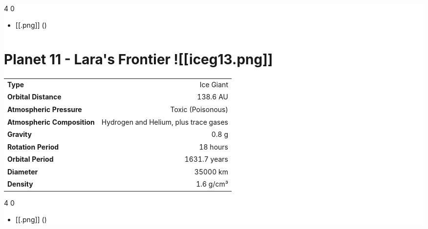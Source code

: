 
4
0

- [[.png]]  ()

# Planet 11 - Lara's Frontier ![[iceg13.png]]
|                             |                           |
| --------------------------- | -------------------------:|
| **Type**                    |             Ice Giant |
| **Orbital Distance**        |   138.6 AU |
| **Atmospheric Pressure**    |       Toxic (Poisonous) |
| **Atmospheric Composition** |      Hydrogen and Helium, plus trace gases |
| **Gravity**                 |        0.8 g |
| **Rotation Period**         |  18 hours |
| **Orbital Period** | 1631.7 years |
| **Diameter**                |      35000 km | 
| **Density**                 |    1.6 g/cm³ |



4
0

- [[.png]]  ()

